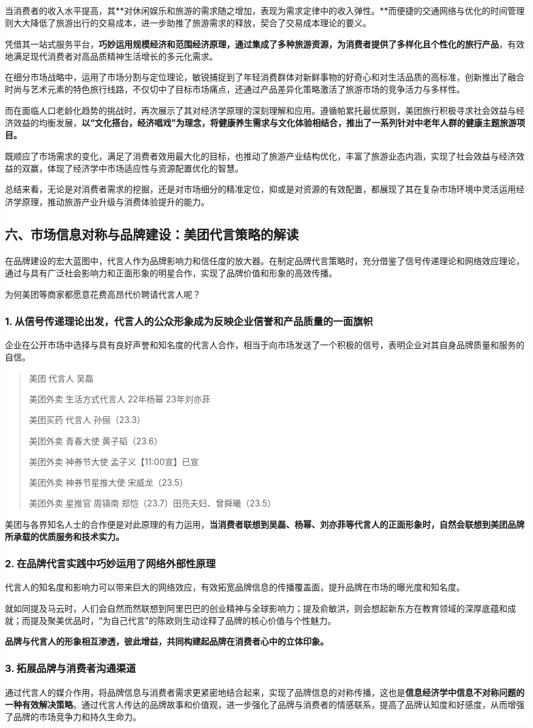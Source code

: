 当消费者的收入水平提高，其**对休闲娱乐和旅游的需求随之增加，表现为需求定律中的收入弹性。**而便捷的交通网络与优化的时间管理则大大降低了旅游出行的交易成本，进一步助推了旅游需求的释放，契合了交易成本理论的要义。

凭借其一站式服务平台，**巧妙运用规模经济和范围经济原理，通过集成了多种旅游资源，为消费者提供了多样化且个性化的旅行产品**，有效地满足现代消费者对高品质精神生活增长的多元化需求。

在细分市场战略中，运用了市场分割与定位理论，敏锐捕捉到了年轻消费群体对新鲜事物的好奇心和对生活品质的高标准，创新推出了融合时尚与艺术元素的特色旅行线路，不仅切中了目标市场痛点，还通过产品差异化策略激活了旅游市场的竞争活力与多样性。

而在面临人口老龄化趋势的挑战时，再次展示了其对经济学原理的深刻理解和应用。遵循帕累托最优原则，美团旅行积极寻求社会效益与经济效益的均衡发展，**以“文化搭台，经济唱戏”为理念，将健康养生需求与文化体验相结合，推出了一系列针对中老年人群的健康主题旅游项目。**

既顺应了市场需求的变化，满足了消费者效用最大化的目标，也推动了旅游产业结构优化，丰富了旅游业态内涵，实现了社会效益与经济效益的双赢，体现了经济学中市场适应性与资源配置优化的智慧。

总结来看，无论是对消费者需求的挖掘，还是对市场细分的精准定位，抑或是对资源的有效配置，都展现了其在复杂市场环境中灵活运用经济学原理，推动旅游产业升级与消费体验提升的能力。

## 六、市场信息对称与品牌建设：美团代言策略的解读

在品牌建设的宏大蓝图中，代言人作为品牌影响力和信任度的放大器。在制定品牌代言策略时，充分借鉴了信号传递理论和网络效应理论，通过与具有广泛社会影响力和正面形象的明星合作，实现了品牌价值和形象的高效传播。

为何美团等商家都愿意花费高昂代价聘请代言人呢？

### 1\. 从信号传递理论出发，代言人的公众形象成为反映企业信誉和产品质量的一面旗帜

企业在公开市场中选择与具有良好声誉和知名度的代言人合作，相当于向市场发送了一个积极的信号，表明企业对其自身品牌质量和服务的自信。

> 美团 代言人 吴磊
> 
> 美团外卖 生活方式代言人 22年杨幂 23年刘亦菲
> 
> 美团买药 代言人 孙俪（23.3）
> 
> 美团外卖 青春大使 黄子韬（23.6）
> 
> 美团外卖 神券节大使 孟子义【11:00宣】已宣
> 
> 美团外卖 神券节星推大使 宋威龙（23.5）
> 
> 美团外卖 星推官 周镇南 郑恺（23.7）田亮夫妇、曾舜曦（23.5）

美团与各界知名人士的合作便是对此原理的有力运用，**当消费者联想到吴磊、杨幂、刘亦菲等代言人的正面形象时，自然会联想到美团品牌所承载的优质服务和技术实力。**

### 2\. 在品牌代言实践中巧妙运用了网络外部性原理

代言人的知名度和影响力可以带来巨大的网络效应，有效拓宽品牌信息的传播覆盖面，提升品牌在市场的曝光度和知名度。

就如同提及马云时，人们会自然而然联想到阿里巴巴的创业精神与全球影响力；提及俞敏洪，则会想起新东方在教育领域的深厚底蕴和成就；而提及聚美优品时，“为自己代言”的陈欧则生动诠释了品牌的核心价值与个性魅力。

**品牌与代言人的形象相互渗透，彼此增益，共同构建起品牌在消费者心中的立体印象。**

### 3\. 拓展品牌与消费者沟通渠道

通过代言人的媒介作用，将品牌信息与消费者需求更紧密地结合起来，实现了品牌信息的对称传播，这也是**信息经济学中信息不对称问题的一种有效解决策略**。通过代言人传达的品牌故事和价值观，进一步强化了品牌与消费者的情感联系，提高了品牌认知度和好感度，从而增强了品牌的市场竞争力和持久生命力。
